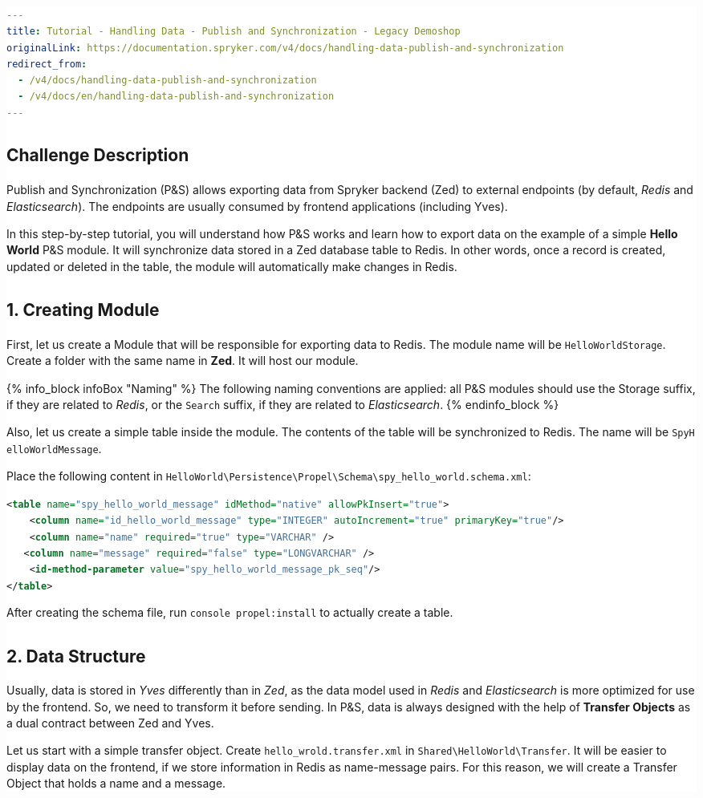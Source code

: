 ```yaml
---
title: Tutorial - Handling Data - Publish and Synchronization - Legacy Demoshop
originalLink: https://documentation.spryker.com/v4/docs/handling-data-publish-and-synchronization
redirect_from:
  - /v4/docs/handling-data-publish-and-synchronization
  - /v4/docs/en/handling-data-publish-and-synchronization
---
```


## Challenge Description
Publish and Synchronization (P&S) allows exporting data from Spryker backend (Zed) to external endpoints (by default, _Redis_ and _Elasticsearch_). The endpoints are usually consumed by frontend applications (including Yves).

In this step-by-step tutorial, you will understand how P&amp;S works and learn how to export data on the example of a simple **Hello World** P&S module. It will synchronize data stored in a Zed database table to Redis. In other words, once a record is created, updated or deleted in the table, the module will automatically make changes in Redis.

## 1. Creating Module
First, let us create a Module that will be responsible for exporting data to Redis. The module name will be `HelloWorldStorage`. Create a folder with the same name in **Zed**. It will host our module.

{% info_block infoBox "Naming" %}
The following naming conventions are applied: all P&amp;S modules should use the Storage suffix, if they are related to _Redis_, or the `Search` suffix, if they are related to _Elasticsearch_.
{% endinfo_block %}

Also, let us create a simple table inside the module. The contents of the table will be synchronized to Redis. The name will be `SpyHelloWorldMessage`.

Place the following content in `HelloWorld\Persistence\Propel\Schema\spy_hello_world.schema.xml`:

```xml
<table name="spy_hello_world_message" idMethod="native" allowPkInsert="true">
    <column name="id_hello_world_message" type="INTEGER" autoIncrement="true" primaryKey="true"/>
    <column name="name" required="true" type="VARCHAR" />
   <column name="message" required="false" type="LONGVARCHAR" />
    <id-method-parameter value="spy_hello_world_message_pk_seq"/>
</table>
```

After creating the schema file, run `console propel:install` to actually create a table.

## 2. Data Structure
Usually, data is stored in _Yves_ differently than in _Zed_, as the data model used in _Redis_ and _Elasticsearch_ is more optimized for use by the frontend. So, we need to transform it before sending. In P&S, data is always designed with the help of **Transfer Objects** as a dual contract between Zed and Yves.

Let us start with a simple transfer object. Create `hello_wrold.transfer.xml` in `Shared\HelloWorld\Transfer`. It will be easier to display data on the frontend, if we store information in Redis as name-message pairs. For this reason, we will create a Transfer Object that holds a name and a message.
